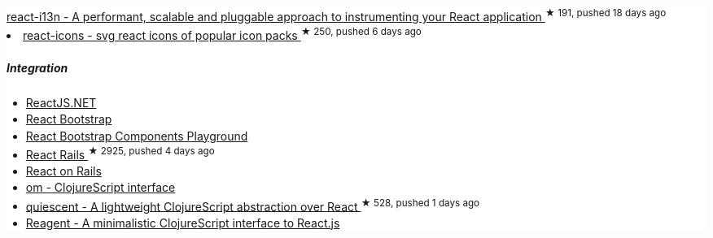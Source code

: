   <a href="https://github.com/yahoo/react-i13n">
   react-i13n - A performant, scalable and pluggable approach to instrumenting your React application
  </a>
  <sup>
   &#9733 191, pushed 18 days ago
  </sup>
 </li>
 <li>
  <a href="https://github.com/gorangajic/react-icons">
   react-icons - svg react icons of popular icon packs
  </a>
  <sup>
   &#9733 250, pushed 6 days ago
  </sup>
 </li>
</ul>
<h5>
 Integration
</h5>
<ul>
 <li>
  <a href="http://reactjs.net/">
   ReactJS.NET
  </a>
 </li>
 <li>
  <a href="https://github.com/react-bootstrap/react-bootstrap/">
   React Bootstrap
  </a>
 </li>
 <li>
  <a href="http://gcanti.github.io/resources/tcomb-react-bootstrap/playground/playground.html">
   React Bootstrap Components Playground
  </a>
 </li>
 <li>
  <a href="https://github.com/reactjs/react-rails">
   React Rails
  </a>
  <sup>
   &#9733 2925, pushed 4 days ago
  </sup>
 </li>
 <li>
  <a href="https://github.com/elierotenberg/react-rails">
   React on Rails
  </a>
 </li>
 <li>
  <a href="https://github.com/swannodette/om">
   om - ClojureScript interface
  </a>
 </li>
 <li>
  <a href="https://github.com/levand/quiescent">
   quiescent - A lightweight ClojureScript abstraction over React
  </a>
  <sup>
   &#9733 528, pushed 1 days ago
  </sup>
 </li>
 <li>
  <a href="https://github.com/reagent-project/reagent">
   Reagent - A minimalistic ClojureScript interface to React.js